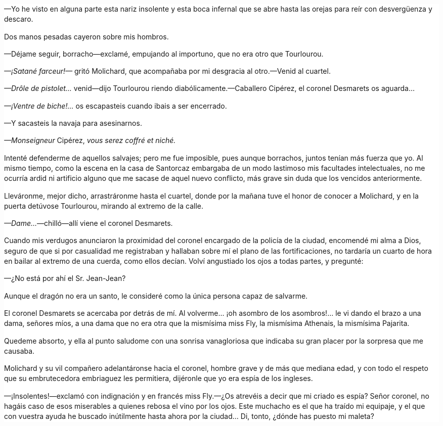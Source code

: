 —Yo he visto en alguna parte esta nariz insolente y esta boca infernal que se
abre hasta las orejas para reír con desvergüenza y descaro.

Dos manos pesadas cayeron sobre mis hombros.

—Déjame seguir, borracho—exclamé, empujando al importuno, que no era otro que
Tourlourou.

*—¡Satané farceur!—* gritó Molichard, que acompañaba por mi desgracia al
otro.—Venid al cuartel.

*—Drôle de pistolet…* venid—dijo Tourlourou riendo diabólicamente.—Caballero
Cipérez, el coronel Desmarets os aguarda… 

*—¡Ventre de biche!…* os escapasteis cuando ibais a ser encerrado.

—Y sacasteis la navaja para asesinarnos.

*—Monseigneur* Cipérez, *vous serez coffré et niché.*

Intenté defenderme de aquellos salvajes; pero me fue imposible, pues aunque
borrachos, juntos tenían más fuerza que yo. Al mismo tiempo, como la escena en
la casa de Santorcaz embargaba de un modo lastimoso mis facultades
intelectuales, no me ocurría ardid ni artificio alguno que me sacase de aquel
nuevo conflicto, más grave sin duda que los vencidos anteriormente.

Lleváronme, mejor dicho, arrastráronme hasta el cuartel, donde por la mañana
tuve el honor de conocer a Molichard, y en la puerta detúvose Tourlourou,
mirando al extremo de la calle.

*—Dame…*—chilló—allí viene el coronel Desmarets.

Cuando mis verdugos anunciaron la proximidad del coronel encargado de la
policía de la ciudad, encomendé mi alma a Dios, seguro de que si por casualidad
me registraban y hallaban sobre mí el plano de las fortificaciones, no tardaría
un cuarto de hora en bailar al extremo de una cuerda, como ellos decían. Volví
angustiado los ojos a todas partes, y pregunté:

—¿No está por ahí el Sr. Jean-Jean?

Aunque el dragón no era un santo, le consideré como la única persona capaz de
salvarme.

El coronel Desmarets se acercaba por detrás de mí. Al volverme… ¡oh asombro de
los asombros!… le vi dando el brazo a una dama, señores míos, a una dama que no
era otra que la mismísima miss Fly, la mismísima Athenais, la mismísima
Pajarita.

Quedeme absorto, y ella al punto saludome con una sonrisa vanagloriosa que
indicaba su gran placer por la sorpresa que me causaba.

Molichard y su vil compañero adelantáronse hacia el coronel, hombre grave y de
más que mediana edad, y con todo el respeto que su embrutecedora embriaguez les
permitiera, dijéronle que yo era espía de los ingleses.

—¡Insolentes!—exclamó con indignación y en francés miss Fly.—¿Os atrevéis
a decir que mi criado es espía? Señor coronel, no hagáis caso de esos
miserables a quienes rebosa el vino por los ojos. Este muchacho es el que ha
traído mi equipaje, y el que con vuestra ayuda he buscado inútilmente hasta
ahora por la ciudad… Di, tonto, ¿dónde has puesto mi maleta?
